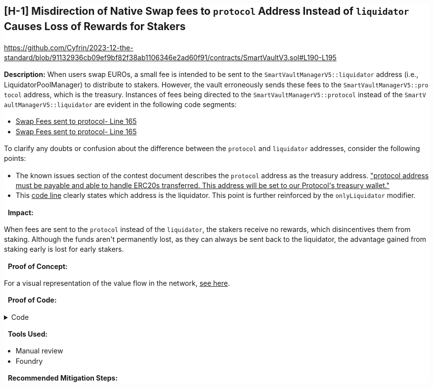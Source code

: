 ## [H-1] Misdirection of Native Swap fees to `protocol` Address Instead of `liquidator` Causes Loss of Rewards for Stakers

https://github.com/Cyfrin/2023-12-the-standard/blob/91132936cb09ef9bf82f38ab1106346e2ad60f91/contracts/SmartVaultV3.sol#L190-L195


**Description:**
When users swap EUROs, a small fee is intended to be sent to the `SmartVaultManagerV5::liquidator` address (i.e., LiquidatorPoolManager) to distribute to stakers. However, the vault erroneously sends these fees to the `SmartVaultManagerV5::protocol` address, which is the treasury. Instances of fees being directed to the `SmartVaultManagerV5::protocol` instead of the `SmartVaultManagerV5::liquidator` are evident in the following code segments:
- [Swap Fees sent to protocol- Line 165](https://github.com/Cyfrin/2023-12-the-standard/blob/91132936cb09ef9bf82f38ab1106346e2ad60f91/contracts/SmartVaultV3.sol#L190-L195)
- [Swap Fees sent to protocol- Line 165](https://github.com/Cyfrin/2023-12-the-standard/blob/91132936cb09ef9bf82f38ab1106346e2ad60f91/contracts/SmartVaultV3.sol#L196-L204)

To clarify any doubts or confusion about the difference between the `protocol` and `liquidator` addresses, consider the following points:
- The known issues section of the contest document describes the `protocol` address as the treasury address.
["protocol address must be payable and able to handle ERC20s transferred. This address will be set to our Protocol's treasury wallet."](https://www.codehawks.com/contests/clql6lvyu0001mnje1xpqcuvl)
- This [code line](https://github.com/Cyfrin/2023-12-the-standard/blob/91132936cb09ef9bf82f38ab1106346e2ad60f91/contracts/SmartVaultManagerV5.sol#L22) clearly states which address is the liquidator. This point is further reinforced by the `onlyLiquidator` modifier.

&nbsp;
**Impact:**

When fees are sent to the `protocol` instead of the `liquidator`, the stakers receive no rewards, which disincentives them from staking. Although the funds aren't permanently lost, as they can always be sent back to the liquidator, the advantage gained from staking early is lost for early stakers.


&nbsp;
**Proof of Concept:**

For a visual representation of the value flow in the network, [see here]().


&nbsp;
**Proof of Code:**

<details><summary>Code</summary></details>

&nbsp;
**Tools Used:**

- Manual review
- Foundry


&nbsp;
**Recommended Mitigation Steps:**
